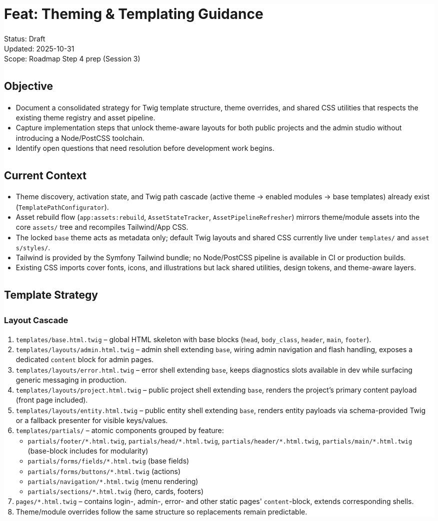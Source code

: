 # Feat: Theming & Templating Guidance

Status: Draft  
Updated: 2025-10-31  
Scope: Roadmap Step 4 prep (Session 3)

## Objective
- Document a consolidated strategy for Twig template structure, theme overrides, and shared CSS utilities that respects the existing theme registry and asset pipeline.
- Capture implementation steps that unlock theme-aware layouts for both public projects and the admin studio without introducing a Node/PostCSS toolchain.
- Identify open questions that need resolution before development work begins.

## Current Context
- Theme discovery, activation state, and Twig path cascade (active theme → enabled modules → base templates) already exist (`TemplatePathConfigurator`).
- Asset rebuild flow (`app:assets:rebuild`, `AssetStateTracker`, `AssetPipelineRefresher`) mirrors theme/module assets into the core `assets/` tree and recompiles Tailwind/App CSS.
- The locked `base` theme acts as metadata only; default Twig layouts and shared CSS currently live under `templates/` and `assets/styles/`.
- Tailwind is provided by the Symfony Tailwind bundle; no Node/PostCSS pipeline is available in CI or production builds.
- Existing CSS imports cover fonts, icons, and illustrations but lack shared utilities, design tokens, and theme-aware layers.

## Template Strategy

### Layout Cascade
1. `templates/base.html.twig` – global HTML skeleton with base blocks (`head`, `body_class`, `header`, `main`, `footer`).
2. `templates/layouts/admin.html.twig` – admin shell extending `base`, wiring admin navigation and flash handling, exposes a dedicated `content` block for admin pages.
3. `templates/layouts/error.html.twig` – error shell extending `base`, keeps diagnostics slots available in dev while surfacing generic messaging in production.
4. `templates/layouts/project.html.twig` – public project shell extending `base`, renders the project’s primary content payload (front page included).
5. `templates/layouts/entity.html.twig` – public entity shell extending `base`, renders entity payloads via schema-provided Twig or a fallback presenter for visible keys/values.
6. `templates/partials/` – atomic components grouped by feature:
   - `partials/footer/*.html.twig`, `partials/head/*.html.twig`, `partials/header/*.html.twig`, `partials/main/*.html.twig` (base-block includes for modularity)
   - `partials/forms/fields/*.html.twig` (base fields)
   - `partials/forms/buttons/*.html.twig` (actions)
   - `partials/navigation/*.html.twig` (menu rendering)
   - `partials/sections/*.html.twig` (hero, cards, footers)
7. `pages/*.html.twig` – contains login-, admin-, error- and other static pages' `content`-block, extends corresponding shells.
8. Theme/module overrides follow the same structure so replacements remain predictable.
